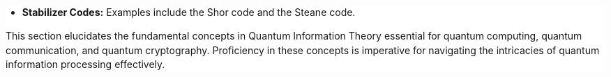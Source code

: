 - **Stabilizer Codes:** Examples include the Shor code and the Steane code.

This section elucidates the fundamental concepts in Quantum Information Theory essential for quantum computing, quantum communication, and quantum cryptography. Proficiency in these concepts is imperative for navigating the intricacies of quantum information processing effectively.